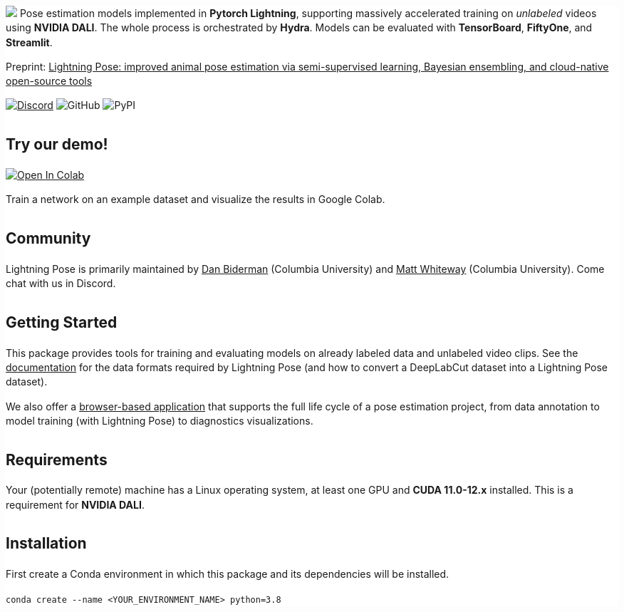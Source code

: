 ![](https://github.com/danbider/lightning-pose/raw/main/assets/images/LightningPose_horizontal_light.png)
Pose estimation models implemented in **Pytorch Lightning**, supporting massively accelerated training on _unlabeled_ videos using **NVIDIA DALI**. 
The whole process is orchestrated by **Hydra**. 
Models can be evaluated with **TensorBoard**, **FiftyOne**, and **Streamlit**.

Preprint: [Lightning Pose: improved animal pose estimation via semi-supervised learning, Bayesian ensembling, and cloud-native open-source tools](https://www.biorxiv.org/content/10.1101/2023.04.28.538703v1)

[![Discord](https://img.shields.io/discord/1103381776895856720)](https://discord.gg/tDUPdRj4BM)
![GitHub](https://img.shields.io/github/license/danbider/lightning-pose)
![PyPI](https://img.shields.io/pypi/v/lightning-pose)

## Try our demo!

[![Open In Colab](https://colab.research.google.com/assets/colab-badge.svg)](https://colab.research.google.com/github/danbider/lightning-pose/blob/main/scripts/litpose_training_demo.ipynb)

Train a network on an example dataset and visualize the results in Google Colab.

## Community

Lightning Pose is primarily maintained by 
[Dan Biderman](https://dan-biderman.netlify.app) (Columbia University) 
and 
[Matt Whiteway](https://themattinthehatt.github.io/) (Columbia University). 
Come chat with us in Discord.

## Getting Started
This package provides tools for training and evaluating models on already labeled data and 
unlabeled video clips. 
See the [documentation](docs/directory_structures.md) for the data formats required by 
Lightning Pose (and how to convert a DeepLabCut dataset into a Lightning Pose dataset). 

We also offer a [browser-based application](https://github.com/Lightning-Universe/Pose-app) that 
supports the full life cycle of a pose estimation project, from data annotation to model training 
(with Lightning Pose) to diagnostics visualizations.

## Requirements

Your (potentially remote) machine has a Linux operating system, 
at least one GPU and **CUDA 11.0-12.x** installed. 
This is a requirement for **NVIDIA DALI**.

## Installation

First create a Conda environment in which this package and its dependencies will be installed.
```console
conda create --name <YOUR_ENVIRONMENT_NAME> python=3.8
```
